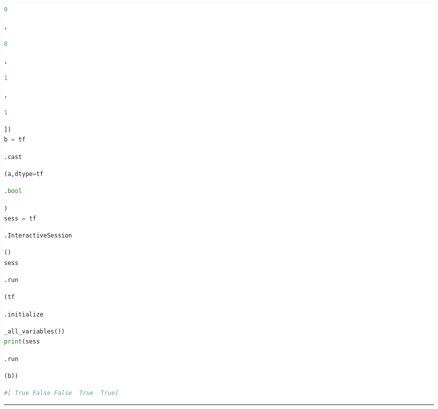 ```python
0
```
```python
,
```
```python
0
```
```python
,
```
```python
1
```
```python
,
```
```python
1
```
```python
])
b = tf
```
```python
.cast
```
```python
(a,dtype=tf
```
```python
.bool
```
```python
)
sess = tf
```
```python
.InteractiveSession
```
```python
()
sess
```
```python
.run
```
```python
(tf
```
```python
.initialize
```
```python
_all_variables())
print(sess
```
```python
.run
```
```python
(b))
```
```python
#[ True False False  True  True]
```
---
